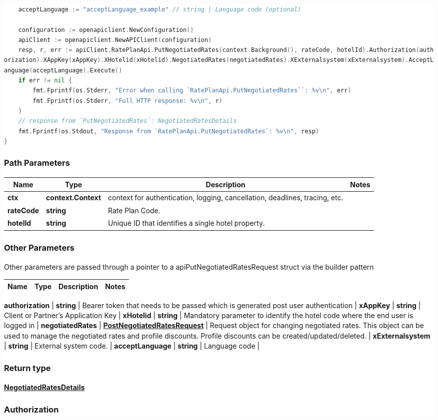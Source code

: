 ```go
    acceptLanguage := "acceptLanguage_example" // string | Language code (optional)

    configuration := openapiclient.NewConfiguration()
    apiClient := openapiclient.NewAPIClient(configuration)
    resp, r, err := apiClient.RatePlanApi.PutNegotiatedRates(context.Background(), rateCode, hotelId).Authorization(authorization).XAppKey(xAppKey).XHotelid(xHotelid).NegotiatedRates(negotiatedRates).XExternalsystem(xExternalsystem).AcceptLanguage(acceptLanguage).Execute()
    if err != nil {
        fmt.Fprintf(os.Stderr, "Error when calling `RatePlanApi.PutNegotiatedRates``: %v\n", err)
        fmt.Fprintf(os.Stderr, "Full HTTP response: %v\n", r)
    }
    // response from `PutNegotiatedRates`: NegotiatedRatesDetails
    fmt.Fprintf(os.Stdout, "Response from `RatePlanApi.PutNegotiatedRates`: %v\n", resp)
}
```

### Path Parameters


Name | Type | Description  | Notes
------------- | ------------- | ------------- | -------------
**ctx** | **context.Context** | context for authentication, logging, cancellation, deadlines, tracing, etc.
**rateCode** | **string** | Rate Plan Code. | 
**hotelId** | **string** | Unique ID that identifies a single hotel property. | 

### Other Parameters

Other parameters are passed through a pointer to a apiPutNegotiatedRatesRequest struct via the builder pattern


Name | Type | Description  | Notes
------------- | ------------- | ------------- | -------------


 **authorization** | **string** | Bearer token that needs to be passed which is generated post user authentication | 
 **xAppKey** | **string** | Client or Partner’s Application Key | 
 **xHotelid** | **string** | Mandatory parameter to identify the hotel code where the end user is logged in | 
 **negotiatedRates** | [**PostNegotiatedRatesRequest**](PostNegotiatedRatesRequest.md) | Request object for changing negotiated rates. This object can be used to manage the negotiated rates and profile discounts. Profile discounts can be created/updated/deleted. | 
 **xExternalsystem** | **string** | External system code. | 
 **acceptLanguage** | **string** | Language code | 

### Return type

[**NegotiatedRatesDetails**](NegotiatedRatesDetails.md)

### Authorization
